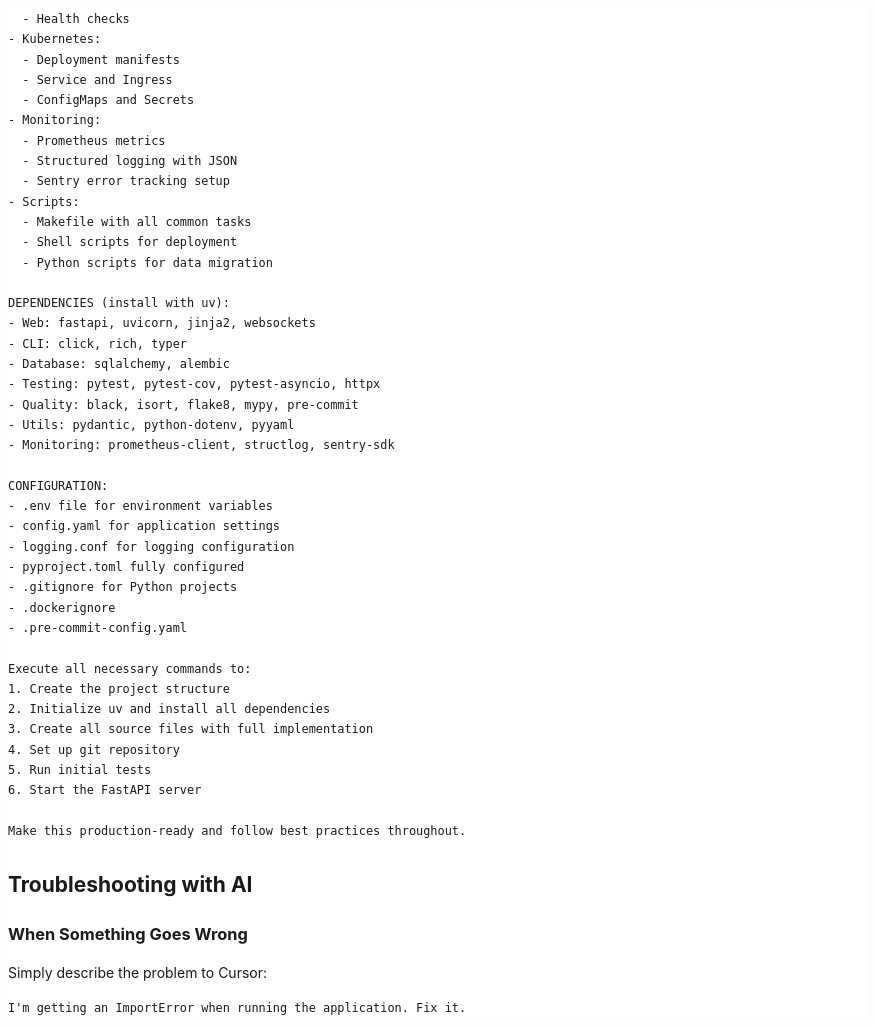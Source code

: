 ```
  - Health checks
- Kubernetes:
  - Deployment manifests
  - Service and Ingress
  - ConfigMaps and Secrets
- Monitoring:
  - Prometheus metrics
  - Structured logging with JSON
  - Sentry error tracking setup
- Scripts:
  - Makefile with all common tasks
  - Shell scripts for deployment
  - Python scripts for data migration

DEPENDENCIES (install with uv):
- Web: fastapi, uvicorn, jinja2, websockets
- CLI: click, rich, typer
- Database: sqlalchemy, alembic
- Testing: pytest, pytest-cov, pytest-asyncio, httpx
- Quality: black, isort, flake8, mypy, pre-commit
- Utils: pydantic, python-dotenv, pyyaml
- Monitoring: prometheus-client, structlog, sentry-sdk

CONFIGURATION:
- .env file for environment variables
- config.yaml for application settings
- logging.conf for logging configuration
- pyproject.toml fully configured
- .gitignore for Python projects
- .dockerignore
- .pre-commit-config.yaml

Execute all necessary commands to:
1. Create the project structure
2. Initialize uv and install all dependencies
3. Create all source files with full implementation
4. Set up git repository
5. Run initial tests
6. Start the FastAPI server

Make this production-ready and follow best practices throughout.
```

## Troubleshooting with AI

### When Something Goes Wrong

Simply describe the problem to Cursor:

```
I'm getting an ImportError when running the application. Fix it.
```
